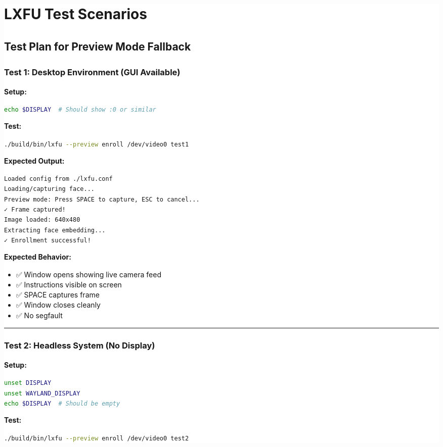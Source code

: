 # LXFU Test Scenarios

## Test Plan for Preview Mode Fallback

### Test 1: Desktop Environment (GUI Available)

**Setup:**

```bash
echo $DISPLAY  # Should show :0 or similar
```

**Test:**

```bash
./build/bin/lxfu --preview enroll /dev/video0 test1
```

**Expected Output:**

```
Loaded config from ./lxfu.conf
Loading/capturing face...
Preview mode: Press SPACE to capture, ESC to cancel...
✓ Frame captured!
Image loaded: 640x480
Extracting face embedding...
✓ Enrollment successful!
```

**Expected Behavior:**

- ✅ Window opens showing live camera feed
- ✅ Instructions visible on screen
- ✅ SPACE captures frame
- ✅ Window closes cleanly
- ✅ No segfault

---

### Test 2: Headless System (No Display)

**Setup:**

```bash
unset DISPLAY
unset WAYLAND_DISPLAY
echo $DISPLAY  # Should be empty
```

**Test:**

```bash
./build/bin/lxfu --preview enroll /dev/video0 test2
```
